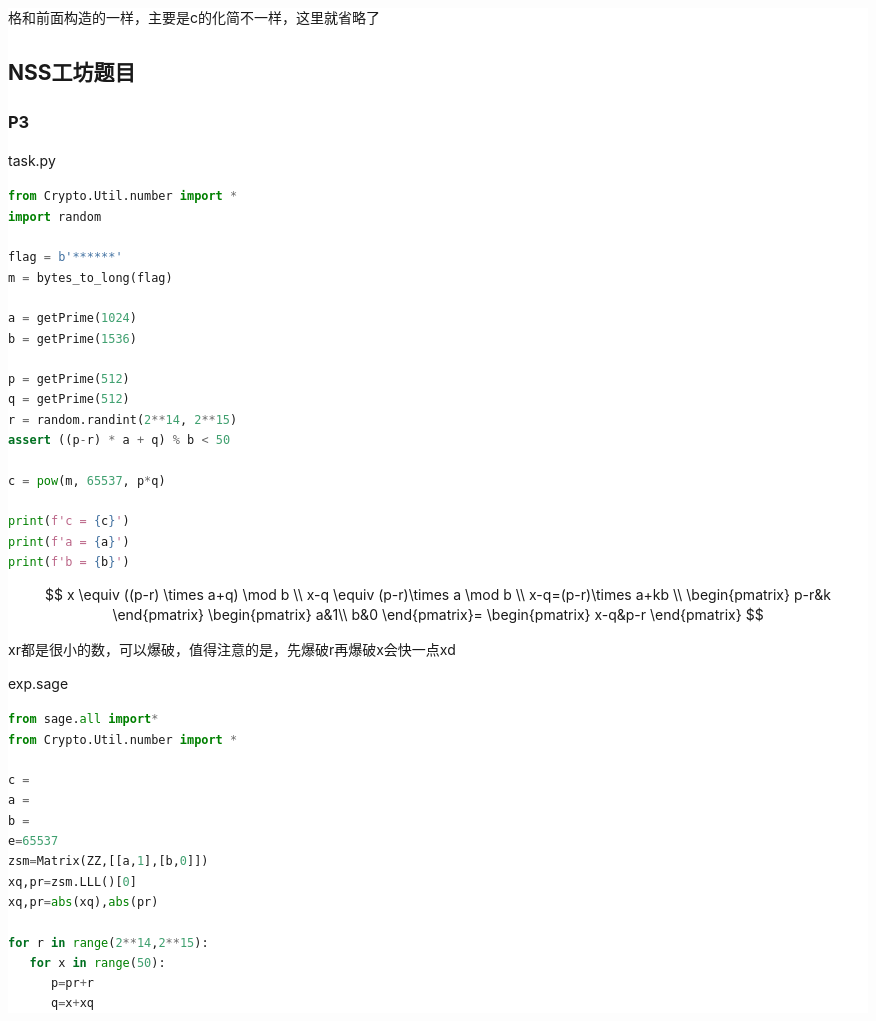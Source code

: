 格和前面构造的一样，主要是c的化简不一样，这里就省略了

## NSS工坊题目

### P3

task.py

```python
from Crypto.Util.number import *
import random

flag = b'******'
m = bytes_to_long(flag)

a = getPrime(1024)
b = getPrime(1536)

p = getPrime(512)
q = getPrime(512)
r = random.randint(2**14, 2**15)
assert ((p-r) * a + q) % b < 50

c = pow(m, 65537, p*q)

print(f'c = {c}')
print(f'a = {a}')
print(f'b = {b}')
```

$$
x \equiv ((p-r) \times a+q) \mod b \\
x-q \equiv (p-r)\times a \mod b \\
x-q=(p-r)\times a+kb \\
\begin{pmatrix}
p-r&k
\end{pmatrix}
\begin{pmatrix}
a&1\\
b&0
\end{pmatrix}=
\begin{pmatrix}
x-q&p-r
\end{pmatrix}
$$

xr都是很小的数，可以爆破，值得注意的是，先爆破r再爆破x会快一点xd

exp.sage

```python
from sage.all import*
from Crypto.Util.number import *

c = 
a = 
b = 
e=65537
zsm=Matrix(ZZ,[[a,1],[b,0]])
xq,pr=zsm.LLL()[0]
xq,pr=abs(xq),abs(pr)

for r in range(2**14,2**15):
   for x in range(50):
      p=pr+r
      q=x+xq
```